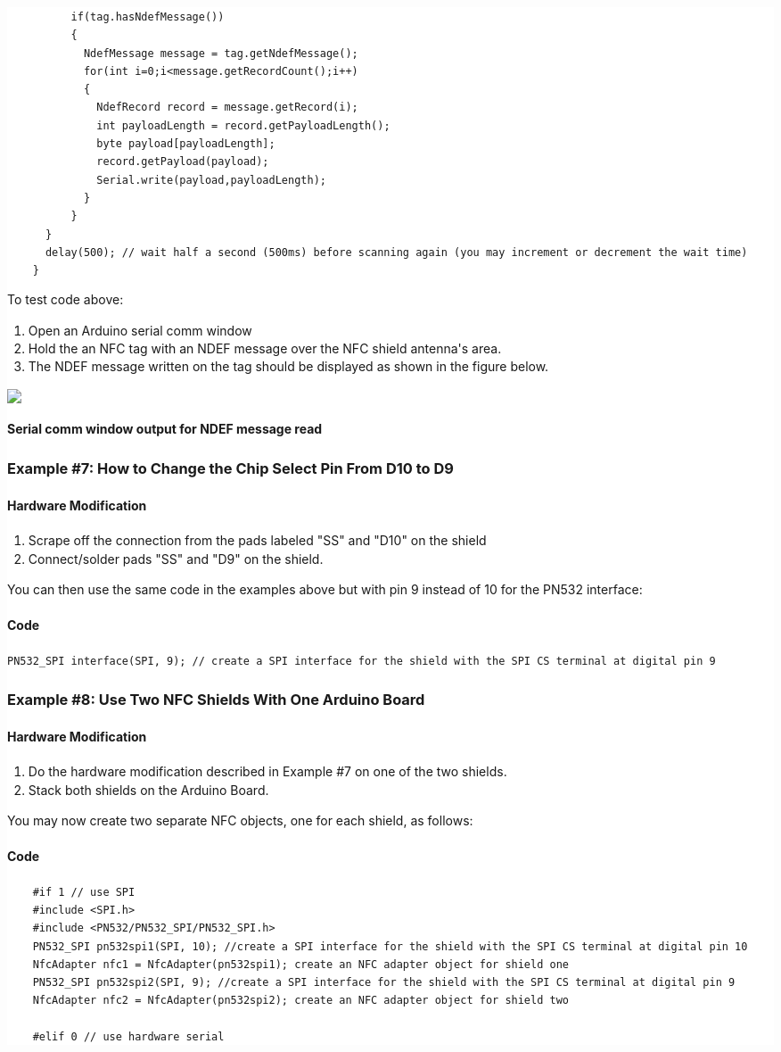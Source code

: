 ```
          if(tag.hasNdefMessage())
          {
            NdefMessage message = tag.getNdefMessage();
            for(int i=0;i<message.getRecordCount();i++)
            {
              NdefRecord record = message.getRecord(i);
              int payloadLength = record.getPayloadLength();
              byte payload[payloadLength];
              record.getPayload(payload);
              Serial.write(payload,payloadLength);
            }
          }
      }
      delay(500); // wait half a second (500ms) before scanning again (you may increment or decrement the wait time)
    }
```

To test code above:

1.  Open an Arduino serial comm window
2.  Hold the an NFC tag with an NDEF message over the NFC shield antenna's area.
3.  The NDEF message written on the tag should be displayed as shown in the figure below.

![](https://files.seeedstudio.com/wiki/NFC_Shield_V2.0/img/Example-6-read-ndef-message.png)

**Serial comm window output for NDEF message read**

### Example #7: How to Change the Chip Select Pin From D10 to D9

#### Hardware Modification

1.  Scrape off the connection from the pads labeled "SS" and "D10" on the shield
2.  Connect/solder pads "SS" and "D9" on the shield.

You can then use the same code in the examples above but with pin 9 instead of 10 for the PN532 interface:

#### Code

    PN532_SPI interface(SPI, 9); // create a SPI interface for the shield with the SPI CS terminal at digital pin 9

### Example #8: Use Two NFC Shields With One Arduino Board

#### Hardware Modification

1.  Do the hardware modification described in Example \#7 on one of the two shields.
2.  Stack both shields on the Arduino Board.

You may now create two separate NFC objects, one for each shield, as follows:

#### Code
```
	#if 1 // use SPI
	#include <SPI.h>
	#include <PN532/PN532_SPI/PN532_SPI.h>
	PN532_SPI pn532spi1(SPI, 10); //create a SPI interface for the shield with the SPI CS terminal at digital pin 10
	NfcAdapter nfc1 = NfcAdapter(pn532spi1); create an NFC adapter object for shield one
	PN532_SPI pn532spi2(SPI, 9); //create a SPI interface for the shield with the SPI CS terminal at digital pin 9
	NfcAdapter nfc2 = NfcAdapter(pn532spi2); create an NFC adapter object for shield two
	
	#elif 0 // use hardware serial
```